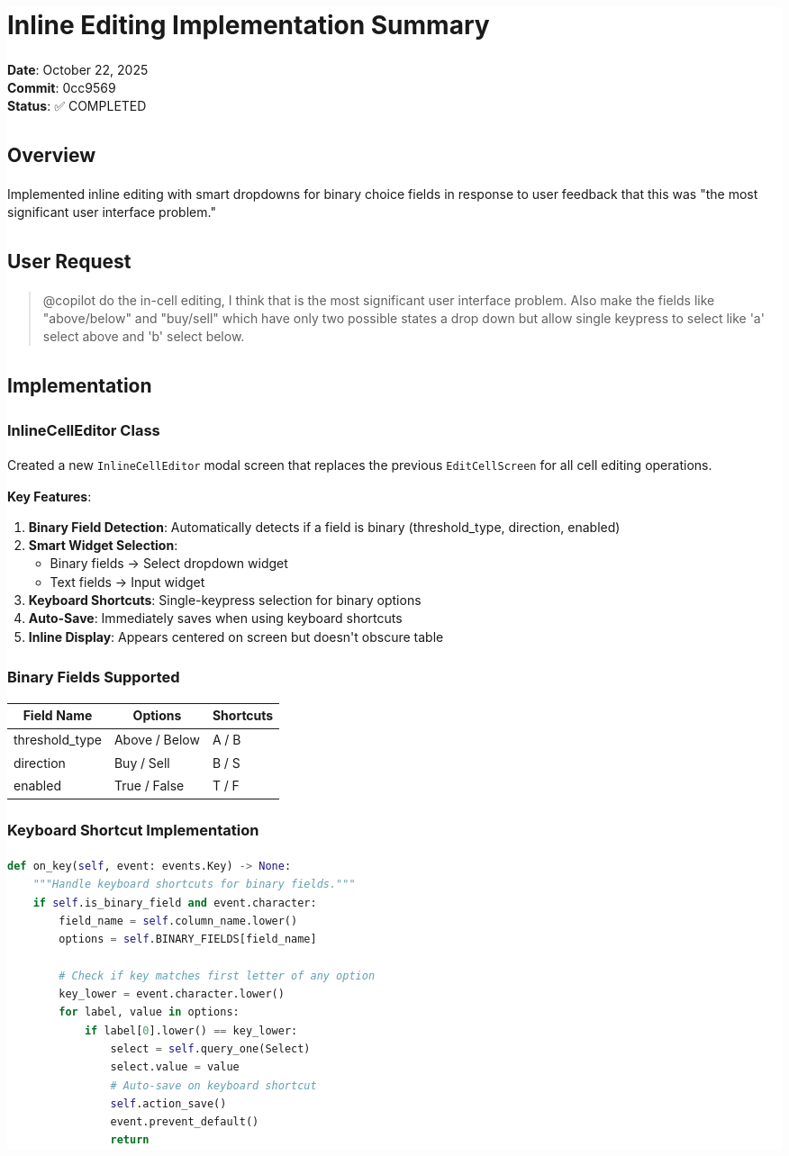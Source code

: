 # Inline Editing Implementation Summary

**Date**: October 22, 2025  
**Commit**: 0cc9569  
**Status**: ✅ COMPLETED

## Overview

Implemented inline editing with smart dropdowns for binary choice fields in response to user feedback that this was "the most significant user interface problem."

## User Request

> @copilot do the in-cell editing, I think that is the most significant user interface problem. Also make the fields like "above/below" and "buy/sell" which have only two possible states a drop down but allow single keypress to select like 'a' select above and 'b' select below.

## Implementation

### InlineCellEditor Class

Created a new `InlineCellEditor` modal screen that replaces the previous `EditCellScreen` for all cell editing operations.

**Key Features**:
1. **Binary Field Detection**: Automatically detects if a field is binary (threshold_type, direction, enabled)
2. **Smart Widget Selection**: 
   - Binary fields → Select dropdown widget
   - Text fields → Input widget
3. **Keyboard Shortcuts**: Single-keypress selection for binary options
4. **Auto-Save**: Immediately saves when using keyboard shortcuts
5. **Inline Display**: Appears centered on screen but doesn't obscure table

### Binary Fields Supported

| Field Name | Options | Shortcuts |
|------------|---------|-----------|
| threshold_type | Above / Below | A / B |
| direction | Buy / Sell | B / S |
| enabled | True / False | T / F |

### Keyboard Shortcut Implementation

```python
def on_key(self, event: events.Key) -> None:
    """Handle keyboard shortcuts for binary fields."""
    if self.is_binary_field and event.character:
        field_name = self.column_name.lower()
        options = self.BINARY_FIELDS[field_name]
        
        # Check if key matches first letter of any option
        key_lower = event.character.lower()
        for label, value in options:
            if label[0].lower() == key_lower:
                select = self.query_one(Select)
                select.value = value
                # Auto-save on keyboard shortcut
                self.action_save()
                event.prevent_default()
                return
```